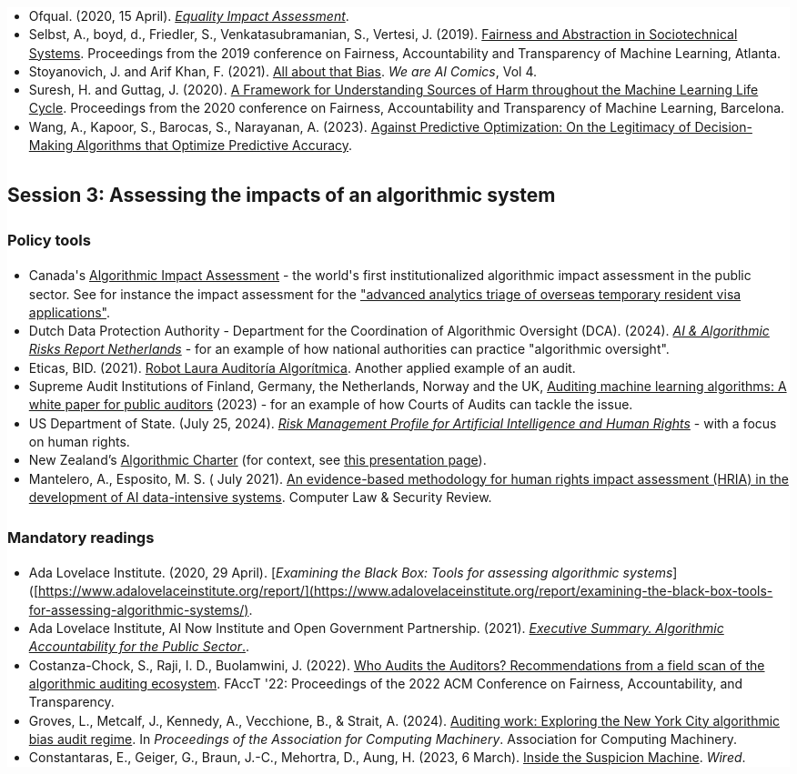 * Ofqual. (2020, 15 April). [_Equality Impact Assessment_](https://assets.publishing.service.gov.uk/government/uploads/system/uploads/attachment_data/file/879605/Equality_impact_assessment_literature_review_15_April_2020.pdf).
* Selbst, A., boyd, d., Friedler, S., Venkatasubramanian, S., Vertesi, J. (2019). [Fairness and Abstraction in Sociotechnical Systems](https://dl.acm.org/doi/pdf/10.1145/3287560.3287598). Proceedings from the 2019 conference on Fairness, Accountability and Transparency of Machine Learning, Atlanta.  
* Stoyanovich, J. and Arif Khan, F. (2021). [All about that Bias](https://dataresponsibly.github.io/we-are-ai/comics/vol4_en.pdf). _We are AI Comics_, Vol 4.
* Suresh, H. and Guttag, J. (2020). [A Framework for Understanding Sources of Harm throughout the Machine Learning Life Cycle](https://arxiv.org/abs/1901.10002). Proceedings from the 2020 conference on Fairness, Accountability and Transparency of Machine Learning, Barcelona.  
* Wang, A., Kapoor, S., Barocas, S., Narayanan, A. (2023). [Against Predictive Optimization:
On the Legitimacy of Decision-Making Algorithms that Optimize Predictive Accuracy](https://predictive-optimization.cs.princeton.edu/). 

## Session 3: Assessing the impacts of an algorithmic system 

### Policy tools 
* Canada's [Algorithmic Impact Assessment](https://open.canada.ca/aia-eia-js/?lang=en) - the world's first institutionalized algorithmic impact assessment in the public sector. See for instance the impact assessment for the ["advanced analytics triage of overseas temporary resident visa applications"](https://open.canada.ca/data/en/dataset/6cba99b1-ea2c-4f8a-b954-3843ecd3a7f0).
* Dutch Data Protection Authority - Department for the Coordination of Algorithmic Oversight (DCA). (2024). [_AI & Algorithmic Risks Report Netherlands_](https://www.autoriteitpersoonsgegevens.nl/uploads/2024-01/AI%20%26%20Algorithmic%20Risks%20Report%20Netherlands%20-%20winter%202023%202024.pdf) - for an example of how national authorities can practice "algorithmic oversight".
* Eticas, BID. (2021). [Robot Laura Auditoría Algorítmica](https://publications.iadb.org/publications/spanish/viewer/Robot-laura-auditoria-algoritmica.pdf). Another applied example of an audit. 
* Supreme Audit Institutions of Finland, Germany, the Netherlands, Norway and the UK, [Auditing machine learning algorithms: A white paper for public auditors](https://www.auditingalgorithms.net/) (2023) - for an example of how Courts of Audits can tackle the issue. 
* US Department of State. (July 25, 2024). [_Risk Management Profile for Artificial Intelligence and Human Rights_](https://www.state.gov/risk-management-profile-for-ai-and-human-rights/) - with a focus on human rights.
* New Zealand’s [Algorithmic Charter](https://data.govt.nz/assets/data-ethics/algorithm/Algorithm-Charter-2020_Final-English-1.pdf) (for context, see [this presentation page](https://data.govt.nz/toolkit/data-ethics/government-algorithm-transparency-and-accountability/#algorithmCharter)). 
* Mantelero, A., Esposito, M. S. ( July 2021). [An evidence-based methodology for human rights impact assessment (HRIA) in the development of AI data-intensive systems](https://www.sciencedirect.com/science/article/pii/S0267364921000340). Computer Law & Security Review.   

### Mandatory readings
* Ada Lovelace Institute. (2020, 29 April). [_Examining the Black Box: Tools for assessing algorithmic systems_]([https://www.adalovelaceinstitute.org/report/](https://www.adalovelaceinstitute.org/report/examining-the-black-box-tools-for-assessing-algorithmic-systems/).
* Ada Lovelace Institute, AI Now Institute and Open Government Partnership. (2021). [_Executive Summary. Algorithmic Accountability for the Public Sector_.](https://www.opengovpartnership.org/wp-content/uploads/2021/08/executive-summary-algorithmic-accountability.pdf).
* Costanza-Chock, S., Raji, I. D., Buolamwini, J. (2022). [Who Audits the Auditors? Recommendations from a field scan of the algorithmic auditing ecosystem](https://dl.acm.org/doi/abs/10.1145/3531146.3533213). FAccT '22: Proceedings of the 2022 ACM Conference on Fairness, Accountability, and Transparency.
* Groves, L., Metcalf, J., Kennedy, A., Vecchione, B., & Strait, A. (2024). [Auditing work: Exploring the New York City algorithmic bias audit regime](https://doi.org/10.1145/3630106.3658959). In *Proceedings of the Association for Computing Machinery*. Association for Computing Machinery. 
* Constantaras, E., Geiger, G., Braun, J.-C., Mehortra, D., Aung, H. (2023, 6 March). [Inside the Suspicion Machine](https://www.wired.com/story/welfare-state-algorithms/). _Wired_.
